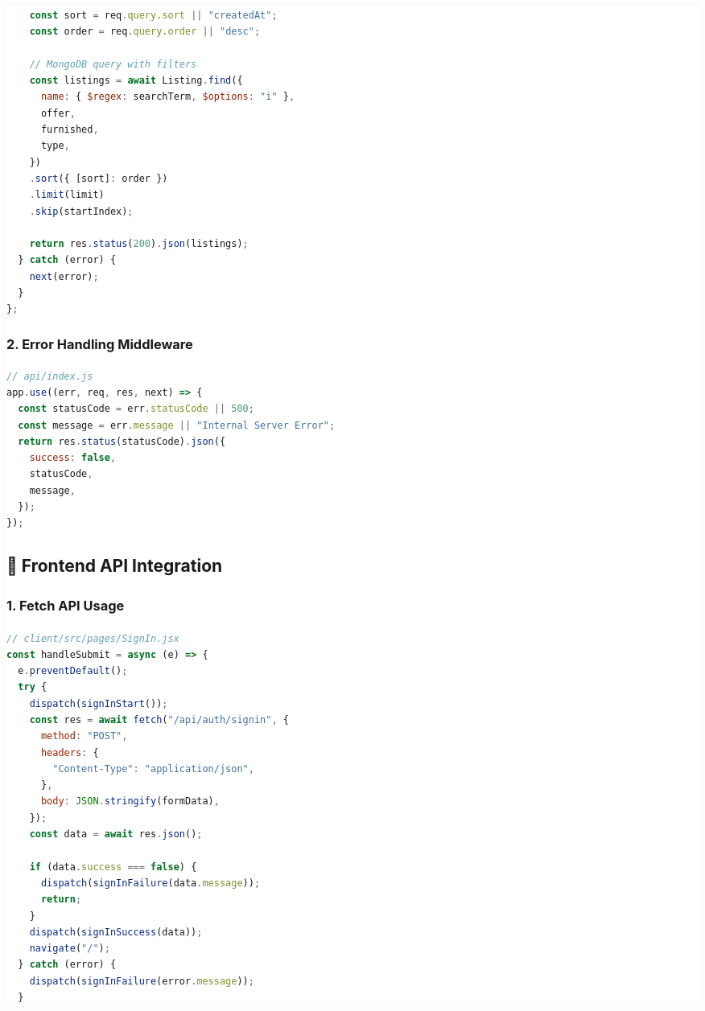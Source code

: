 ```javascript
    const sort = req.query.sort || "createdAt";
    const order = req.query.order || "desc";
    
    // MongoDB query with filters
    const listings = await Listing.find({
      name: { $regex: searchTerm, $options: "i" },
      offer,
      furnished,
      type,
    })
    .sort({ [sort]: order })
    .limit(limit)
    .skip(startIndex);
    
    return res.status(200).json(listings);
  } catch (error) {
    next(error);
  }
};
```

### **2. Error Handling Middleware**
```javascript
// api/index.js
app.use((err, req, res, next) => {
  const statusCode = err.statusCode || 500;
  const message = err.message || "Internal Server Error";
  return res.status(statusCode).json({
    success: false,
    statusCode,
    message,
  });
});
```

## 📱 Frontend API Integration

### **1. Fetch API Usage**
```javascript
// client/src/pages/SignIn.jsx
const handleSubmit = async (e) => {
  e.preventDefault();
  try {
    dispatch(signInStart());
    const res = await fetch("/api/auth/signin", {
      method: "POST",
      headers: {
        "Content-Type": "application/json",
      },
      body: JSON.stringify(formData),
    });
    const data = await res.json();
    
    if (data.success === false) {
      dispatch(signInFailure(data.message));
      return;
    }
    dispatch(signInSuccess(data));
    navigate("/");
  } catch (error) {
    dispatch(signInFailure(error.message));
  }
```
